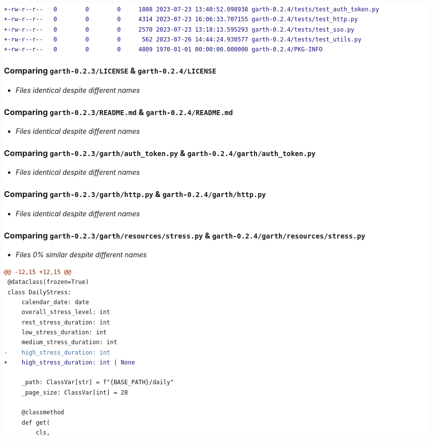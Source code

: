 ```diff
+-rw-r--r--   0        0        0     1808 2023-07-23 13:40:52.098938 garth-0.2.4/tests/test_auth_token.py
+-rw-r--r--   0        0        0     4314 2023-07-23 16:06:33.707155 garth-0.2.4/tests/test_http.py
+-rw-r--r--   0        0        0     2570 2023-07-23 13:18:13.595293 garth-0.2.4/tests/test_sso.py
+-rw-r--r--   0        0        0      562 2023-07-26 14:44:24.930577 garth-0.2.4/tests/test_utils.py
+-rw-r--r--   0        0        0     4809 1970-01-01 00:00:00.000000 garth-0.2.4/PKG-INFO
```

### Comparing `garth-0.2.3/LICENSE` & `garth-0.2.4/LICENSE`

 * *Files identical despite different names*

### Comparing `garth-0.2.3/README.md` & `garth-0.2.4/README.md`

 * *Files identical despite different names*

### Comparing `garth-0.2.3/garth/auth_token.py` & `garth-0.2.4/garth/auth_token.py`

 * *Files identical despite different names*

### Comparing `garth-0.2.3/garth/http.py` & `garth-0.2.4/garth/http.py`

 * *Files identical despite different names*

### Comparing `garth-0.2.3/garth/resources/stress.py` & `garth-0.2.4/garth/resources/stress.py`

 * *Files 0% similar despite different names*

```diff
@@ -12,15 +12,15 @@
 @dataclass(frozen=True)
 class DailyStress:
     calendar_date: date
     overall_stress_level: int
     rest_stress_duration: int
     low_stress_duration: int
     medium_stress_duration: int
-    high_stress_duration: int
+    high_stress_duration: int | None
 
     _path: ClassVar[str] = f"{BASE_PATH}/daily"
     _page_size: ClassVar[int] = 28
 
     @classmethod
     def get(
         cls,
```
